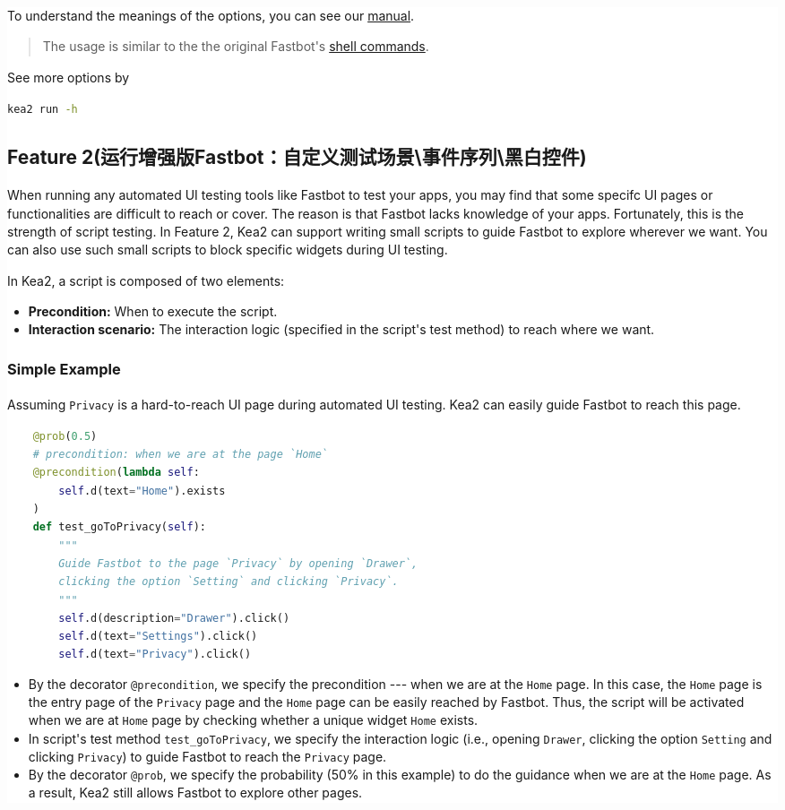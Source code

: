 To understand the meanings of the options, you can see our [manual](docs/manual_en.md#launching-kea2).

> The usage is similar to the the original Fastbot's [shell commands](https://github.com/bytedance/Fastbot_Android?tab=readme-ov-file#run-fastbot-with-shell-command). 

See more options by 
```bash
kea2 run -h
```

## Feature 2(运行增强版Fastbot：自定义测试场景\事件序列\黑白控件)

When running any automated UI testing tools like Fastbot to test your apps, you may find that some specifc UI pages or functionalities are difficult to reach or cover. The reason is that Fastbot lacks knowledge of your apps. Fortunately, this is the strength of script testing. In Feature 2, Kea2 can support writing small scripts to guide Fastbot to explore wherever we want. You can also use such small scripts to block specific widgets during UI testing.

In Kea2, a script is composed of two elements:
-  **Precondition:** When to execute the script.
- **Interaction scenario:** The interaction logic (specified in the script's test method) to reach where we want.

### Simple Example

Assuming `Privacy` is a hard-to-reach UI page during automated UI testing. Kea2 can easily guide Fastbot to reach this page.

```python
    @prob(0.5)
    # precondition: when we are at the page `Home`
    @precondition(lambda self: 
        self.d(text="Home").exists
    )
    def test_goToPrivacy(self):
        """
        Guide Fastbot to the page `Privacy` by opening `Drawer`, 
        clicking the option `Setting` and clicking `Privacy`.
        """
        self.d(description="Drawer").click()
        self.d(text="Settings").click()
        self.d(text="Privacy").click()
```

- By the decorator `@precondition`, we specify the precondition --- when we are at the `Home` page. 
In this case, the `Home` page is the entry page of the `Privacy` page and the `Home` page can be easily reached by Fastbot. Thus, the script will be activated when we are at `Home` page by checking whether a unique widget `Home` exists. 
- In script's test method `test_goToPrivacy`, we specify the interaction logic (i.e., opening `Drawer`, clicking the option `Setting` and clicking `Privacy`) to guide Fastbot to reach the `Privacy` page.
- By the decorator `@prob`, we specify the probability (50% in this example) to do the guidance when we are at the `Home` page. As a result, Kea2 still allows Fastbot to explore other pages.
